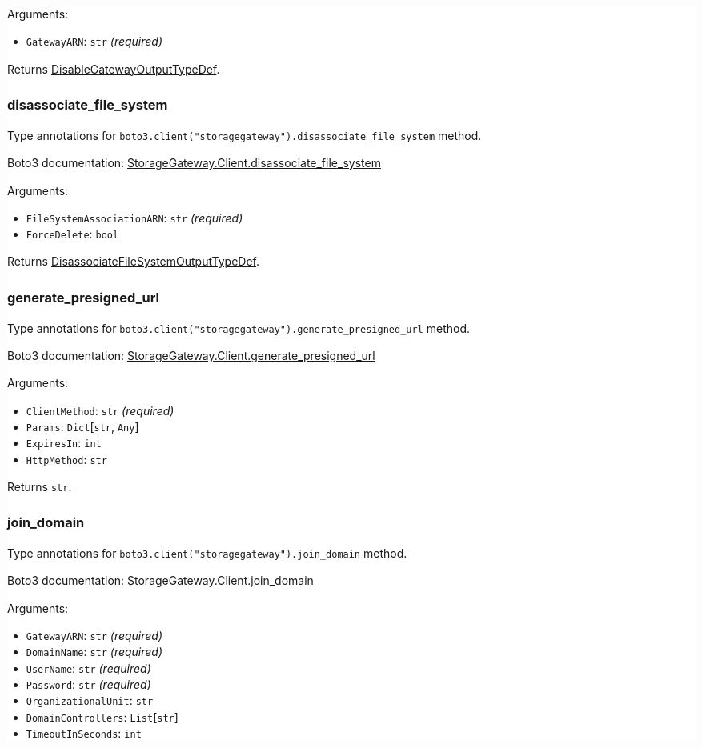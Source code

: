 Arguments:

- `GatewayARN`: `str` *(required)*

Returns
[DisableGatewayOutputTypeDef](https://vemel.github.io/boto3_stubs_docs/mypy_boto3_storagegateway/type_defs.html#disablegatewayoutputtypedef).

### disassociate_file_system

Type annotations for `boto3.client("storagegateway").disassociate_file_system`
method.

Boto3 documentation:
[StorageGateway.Client.disassociate_file_system](https://boto3.amazonaws.com/v1/documentation/api/latest/reference/services/storagegateway.html#StorageGateway.Client.disassociate_file_system)

Arguments:

- `FileSystemAssociationARN`: `str` *(required)*
- `ForceDelete`: `bool`

Returns
[DisassociateFileSystemOutputTypeDef](https://vemel.github.io/boto3_stubs_docs/mypy_boto3_storagegateway/type_defs.html#disassociatefilesystemoutputtypedef).

### generate_presigned_url

Type annotations for `boto3.client("storagegateway").generate_presigned_url`
method.

Boto3 documentation:
[StorageGateway.Client.generate_presigned_url](https://boto3.amazonaws.com/v1/documentation/api/latest/reference/services/storagegateway.html#StorageGateway.Client.generate_presigned_url)

Arguments:

- `ClientMethod`: `str` *(required)*
- `Params`: `Dict`\[`str`, `Any`\]
- `ExpiresIn`: `int`
- `HttpMethod`: `str`

Returns `str`.

### join_domain

Type annotations for `boto3.client("storagegateway").join_domain` method.

Boto3 documentation:
[StorageGateway.Client.join_domain](https://boto3.amazonaws.com/v1/documentation/api/latest/reference/services/storagegateway.html#StorageGateway.Client.join_domain)

Arguments:

- `GatewayARN`: `str` *(required)*
- `DomainName`: `str` *(required)*
- `UserName`: `str` *(required)*
- `Password`: `str` *(required)*
- `OrganizationalUnit`: `str`
- `DomainControllers`: `List`\[`str`\]
- `TimeoutInSeconds`: `int`
